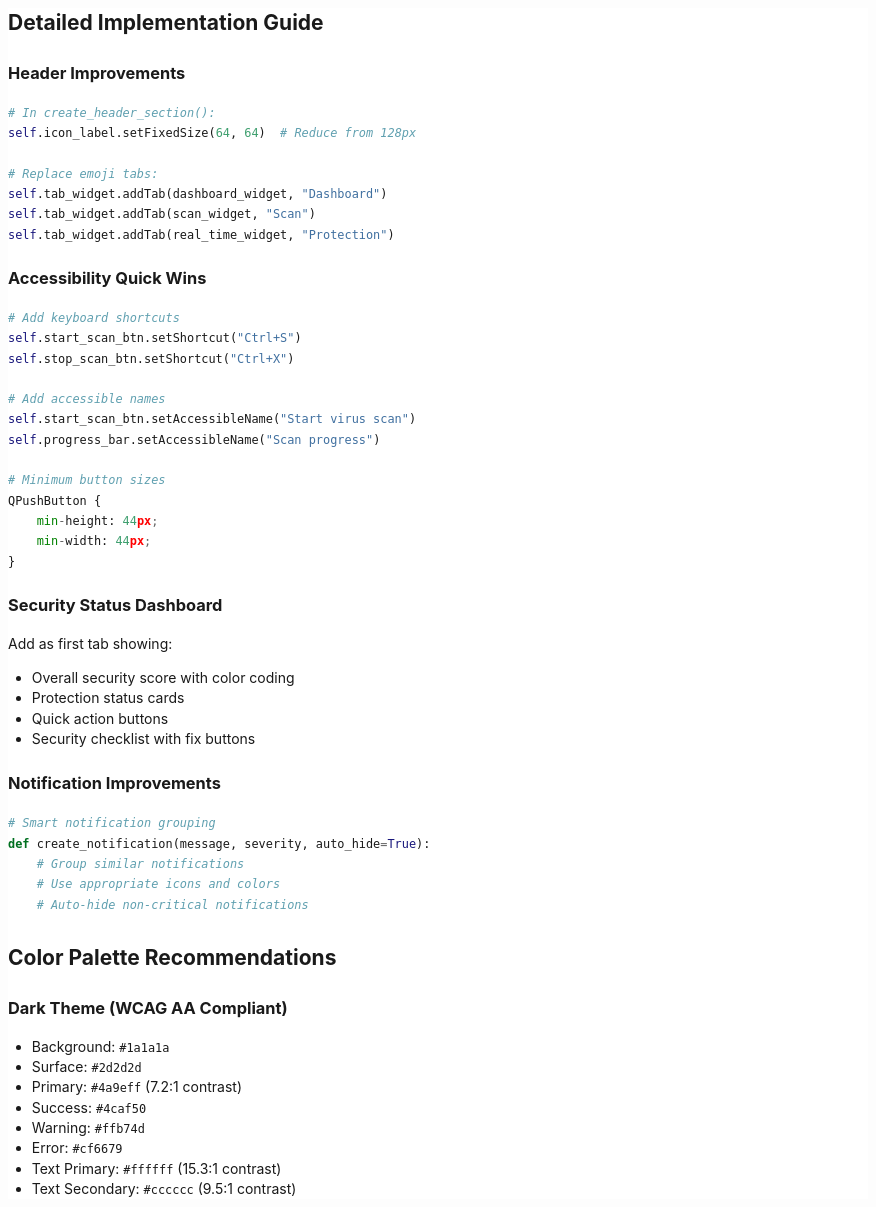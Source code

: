 ## Detailed Implementation Guide

### Header Improvements
```python
# In create_header_section():
self.icon_label.setFixedSize(64, 64)  # Reduce from 128px

# Replace emoji tabs:
self.tab_widget.addTab(dashboard_widget, "Dashboard")
self.tab_widget.addTab(scan_widget, "Scan") 
self.tab_widget.addTab(real_time_widget, "Protection")
```

### Accessibility Quick Wins
```python
# Add keyboard shortcuts
self.start_scan_btn.setShortcut("Ctrl+S")
self.stop_scan_btn.setShortcut("Ctrl+X")

# Add accessible names
self.start_scan_btn.setAccessibleName("Start virus scan")
self.progress_bar.setAccessibleName("Scan progress")

# Minimum button sizes
QPushButton {
    min-height: 44px;
    min-width: 44px;
}
```

### Security Status Dashboard
Add as first tab showing:
- Overall security score with color coding
- Protection status cards
- Quick action buttons
- Security checklist with fix buttons

### Notification Improvements
```python
# Smart notification grouping
def create_notification(message, severity, auto_hide=True):
    # Group similar notifications
    # Use appropriate icons and colors
    # Auto-hide non-critical notifications
```

## Color Palette Recommendations

### Dark Theme (WCAG AA Compliant)
- Background: `#1a1a1a`
- Surface: `#2d2d2d` 
- Primary: `#4a9eff` (7.2:1 contrast)
- Success: `#4caf50`
- Warning: `#ffb74d`
- Error: `#cf6679`
- Text Primary: `#ffffff` (15.3:1 contrast)
- Text Secondary: `#cccccc` (9.5:1 contrast)
